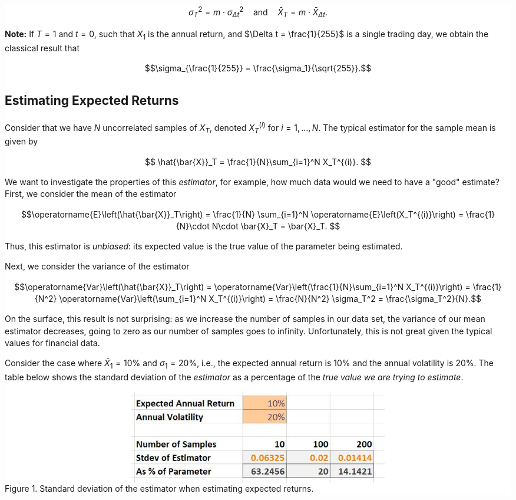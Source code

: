 $$ \sigma^2_T = m \cdot \sigma^2_{\Delta t} \quad\text{and}\quad \bar{X}_T=m\cdot \bar{X}_{\Delta t}.$$

**Note:** If $T=1$ and $t=0$, such that $X_1$ is the annual return, and $\Delta t = \frac{1}{255}$ is a single trading day, we obtain the classical result that

$$\sigma_{\frac{1}{255}} =  \frac{\sigma_1}{\sqrt{255}}.$$

## Estimating Expected Returns
Consider that we have $N$ uncorrelated samples of $X_T$, denoted $X_T^{(i)}$ for $i=1,\dots,N$.
The typical estimator for the sample mean is given by

$$
\hat{\bar{X}}_T = \frac{1}{N}\sum_{i=1}^N X_T^{(i)}.
$$

We want to investigate the properties of this *estimator*, for example, how much data would we need to have a "good" estimate?
First, we consider the mean of the estimator

$$\operatorname{E}\left(\hat{\bar{X}}_T\right) = \frac{1}{N} \sum_{i=1}^N \operatorname{E}\left(X_T^{(i)}\right) = \frac{1}{N}\cdot N\cdot \bar{X}_T = \bar{X}_T. $$

Thus, this estimator is _unbiased_: its expected value is the true value of the parameter being estimated.

Next, we consider the variance of the estimator

$$\operatorname{Var}\left(\hat{\bar{X}}_T\right) = \operatorname{Var}\left(\frac{1}{N}\sum_{i=1}^N X_T^{(i)}\right) = \frac{1}{N^2}  \operatorname{Var}\left(\sum_{i=1}^N X_T^{(i)}\right) = \frac{N}{N^2} \sigma_T^2 = \frac{\sigma_T^2}{N}.$$

On the surface, this result is not surprising: as we increase the number of samples in our data set, the variance of our mean estimator decreases, going to zero as our number of samples goes to infinity. Unfortunately, this is not great given the typical values for financial data.

Consider the case where $\bar{X}_1 = 10\%$ and $\sigma_1 = 20\%$, i.e., the expected annual return is 10% and the annual volatility is 20%. The table below shows the standard deviation of the *estimator* as a percentage of the *true value we are trying to estimate*.

<div class='figure'>
    <img src="/assets/Pasted image 20231005095817.jpg"
         style="width: 50%; display: block; margin: 0 auto;"/>
    <div class='caption'>
        <span class='caption-label'>Figure 1.</span> Standard deviation of the estimator when estimating expected returns.
    </div>
</div>
